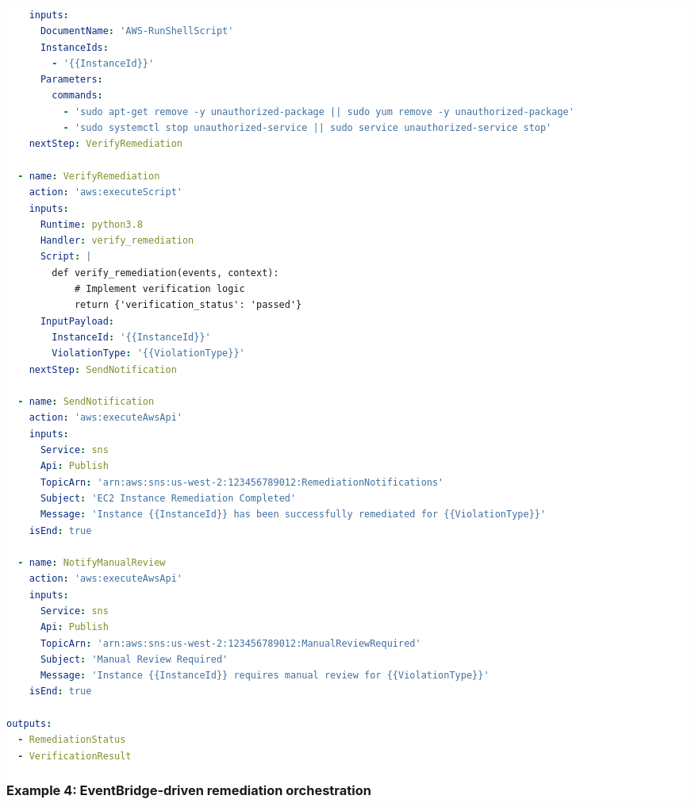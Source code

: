 ```yaml
    inputs:
      DocumentName: 'AWS-RunShellScript'
      InstanceIds:
        - '{{InstanceId}}'
      Parameters:
        commands:
          - 'sudo apt-get remove -y unauthorized-package || sudo yum remove -y unauthorized-package'
          - 'sudo systemctl stop unauthorized-service || sudo service unauthorized-service stop'
    nextStep: VerifyRemediation

  - name: VerifyRemediation
    action: 'aws:executeScript'
    inputs:
      Runtime: python3.8
      Handler: verify_remediation
      Script: |
        def verify_remediation(events, context):
            # Implement verification logic
            return {'verification_status': 'passed'}
      InputPayload:
        InstanceId: '{{InstanceId}}'
        ViolationType: '{{ViolationType}}'
    nextStep: SendNotification

  - name: SendNotification
    action: 'aws:executeAwsApi'
    inputs:
      Service: sns
      Api: Publish
      TopicArn: 'arn:aws:sns:us-west-2:123456789012:RemediationNotifications'
      Subject: 'EC2 Instance Remediation Completed'
      Message: 'Instance {{InstanceId}} has been successfully remediated for {{ViolationType}}'
    isEnd: true

  - name: NotifyManualReview
    action: 'aws:executeAwsApi'
    inputs:
      Service: sns
      Api: Publish
      TopicArn: 'arn:aws:sns:us-west-2:123456789012:ManualReviewRequired'
      Subject: 'Manual Review Required'
      Message: 'Instance {{InstanceId}} requires manual review for {{ViolationType}}'
    isEnd: true

outputs:
  - RemediationStatus
  - VerificationResult
```

### Example 4: EventBridge-driven remediation orchestration
